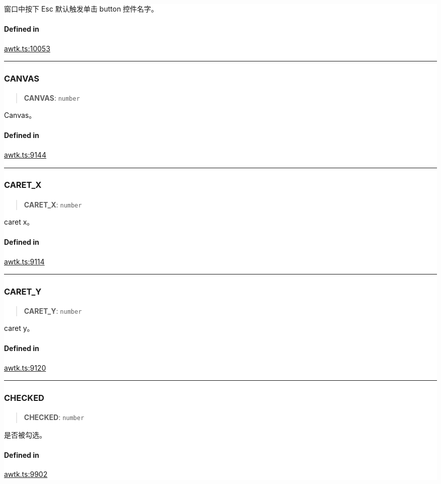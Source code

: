 窗口中按下 Esc 默认触发单击 button 控件名字。

#### Defined in

[awtk.ts:10053](https://github.com/zlgopen/awtk-binding/blob/1e0945ae06a2e3b3a4ad0ffa625288088a8ac5d4/tools/code_gen/js/output/awtk.ts#L10053)

***

### CANVAS

> **CANVAS**: `number`

Canvas。

#### Defined in

[awtk.ts:9144](https://github.com/zlgopen/awtk-binding/blob/1e0945ae06a2e3b3a4ad0ffa625288088a8ac5d4/tools/code_gen/js/output/awtk.ts#L9144)

***

### CARET\_X

> **CARET\_X**: `number`

caret x。

#### Defined in

[awtk.ts:9114](https://github.com/zlgopen/awtk-binding/blob/1e0945ae06a2e3b3a4ad0ffa625288088a8ac5d4/tools/code_gen/js/output/awtk.ts#L9114)

***

### CARET\_Y

> **CARET\_Y**: `number`

caret y。

#### Defined in

[awtk.ts:9120](https://github.com/zlgopen/awtk-binding/blob/1e0945ae06a2e3b3a4ad0ffa625288088a8ac5d4/tools/code_gen/js/output/awtk.ts#L9120)

***

### CHECKED

> **CHECKED**: `number`

是否被勾选。

#### Defined in

[awtk.ts:9902](https://github.com/zlgopen/awtk-binding/blob/1e0945ae06a2e3b3a4ad0ffa625288088a8ac5d4/tools/code_gen/js/output/awtk.ts#L9902)
